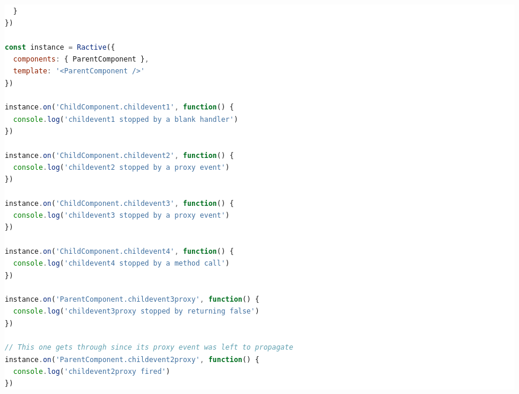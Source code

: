 ```js
  }
})

const instance = Ractive({
  components: { ParentComponent },
  template: '<ParentComponent />'
})

instance.on('ChildComponent.childevent1', function() {
  console.log('childevent1 stopped by a blank handler')
})

instance.on('ChildComponent.childevent2', function() {
  console.log('childevent2 stopped by a proxy event')
})

instance.on('ChildComponent.childevent3', function() {
  console.log('childevent3 stopped by a proxy event')
})

instance.on('ChildComponent.childevent4', function() {
  console.log('childevent4 stopped by a method call')
})

instance.on('ParentComponent.childevent3proxy', function() {
  console.log('childevent3proxy stopped by returning false')
})

// This one gets through since its proxy event was left to propagate
instance.on('ParentComponent.childevent2proxy', function() {
  console.log('childevent2proxy fired')
})
```








